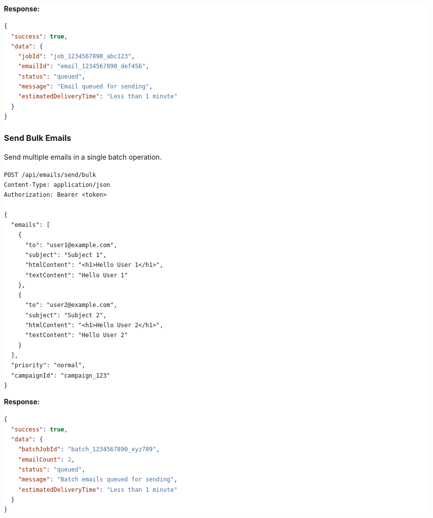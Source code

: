 **Response:**
```json
{
  "success": true,
  "data": {
    "jobId": "job_1234567890_abc123",
    "emailId": "email_1234567890_def456",
    "status": "queued",
    "message": "Email queued for sending",
    "estimatedDeliveryTime": "Less than 1 minute"
  }
}
```

### Send Bulk Emails

Send multiple emails in a single batch operation.

```http
POST /api/emails/send/bulk
Content-Type: application/json
Authorization: Bearer <token>

{
  "emails": [
    {
      "to": "user1@example.com",
      "subject": "Subject 1",
      "htmlContent": "<h1>Hello User 1</h1>",
      "textContent": "Hello User 1"
    },
    {
      "to": "user2@example.com", 
      "subject": "Subject 2",
      "htmlContent": "<h1>Hello User 2</h1>",
      "textContent": "Hello User 2"
    }
  ],
  "priority": "normal",
  "campaignId": "campaign_123"
}
```

**Response:**
```json
{
  "success": true,
  "data": {
    "batchJobId": "batch_1234567890_xyz789",
    "emailCount": 2,
    "status": "queued",
    "message": "Batch emails queued for sending",
    "estimatedDeliveryTime": "Less than 1 minute"
  }
}
```
